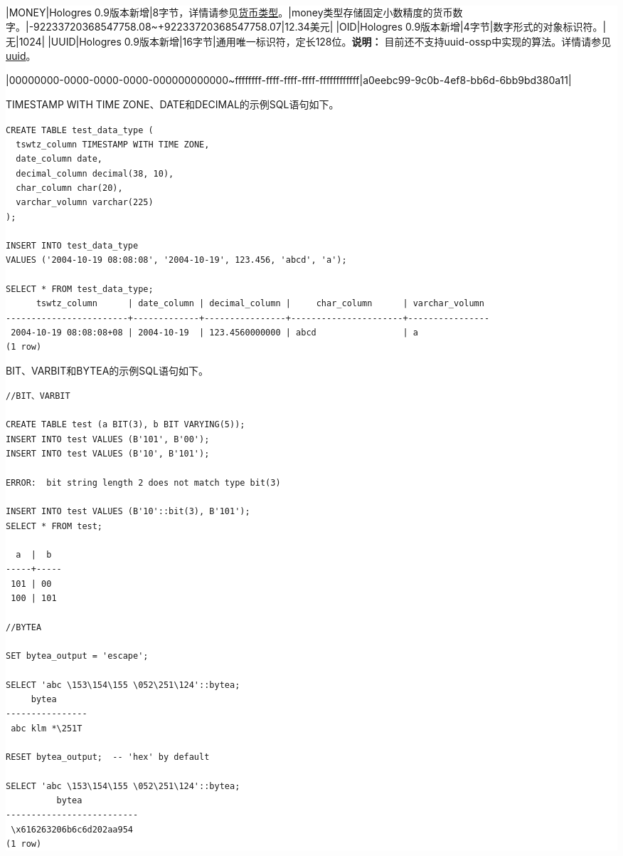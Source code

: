 |MONEY|Hologres 0.9版本新增|8字节，详情请参见[货币类型](http://www.postgres.cn/docs/11/datatype-money.html)。|money类型存储固定小数精度的货币数字。|-92233720368547758.08~+92233720368547758.07|12.34美元|
|OID|Hologres 0.9版本新增|4字节|数字形式的对象标识符。|无|1024|
|UUID|Hologres 0.9版本新增|16字节|通用唯一标识符，定长128位。**说明：** 目前还不支持uuid-ossp中实现的算法。详情请参见[uuid](http://postgres.cn/docs/11/datatype-uuid.html)。

|00000000-0000-0000-0000-000000000000~ffffffff-ffff-ffff-ffff-ffffffffffff|a0eebc99-9c0b-4ef8-bb6d-6bb9bd380a11|

TIMESTAMP WITH TIME ZONE、DATE和DECIMAL的示例SQL语句如下。

```
CREATE TABLE test_data_type (
  tswtz_column TIMESTAMP WITH TIME ZONE,
  date_column date,
  decimal_column decimal(38, 10),
  char_column char(20),
  varchar_volumn varchar(225)
);

INSERT INTO test_data_type
VALUES ('2004-10-19 08:08:08', '2004-10-19', 123.456, 'abcd', 'a');

SELECT * FROM test_data_type;
      tswtz_column      | date_column | decimal_column |     char_column      | varchar_volumn 
------------------------+-------------+----------------+----------------------+----------------
 2004-10-19 08:08:08+08 | 2004-10-19  | 123.4560000000 | abcd                 | a
(1 row)
```

BIT、VARBIT和BYTEA的示例SQL语句如下。

```
//BIT、VARBIT

CREATE TABLE test (a BIT(3), b BIT VARYING(5));
INSERT INTO test VALUES (B'101', B'00');
INSERT INTO test VALUES (B'10', B'101');

ERROR:  bit string length 2 does not match type bit(3)

INSERT INTO test VALUES (B'10'::bit(3), B'101');
SELECT * FROM test;

  a  |  b
-----+-----
 101 | 00
 100 | 101

//BYTEA

SET bytea_output = 'escape';

SELECT 'abc \153\154\155 \052\251\124'::bytea;
     bytea
----------------
 abc klm *\251T
 
RESET bytea_output;  -- 'hex' by default

SELECT 'abc \153\154\155 \052\251\124'::bytea;
          bytea
--------------------------
 \x616263206b6c6d202aa954
(1 row)
```
